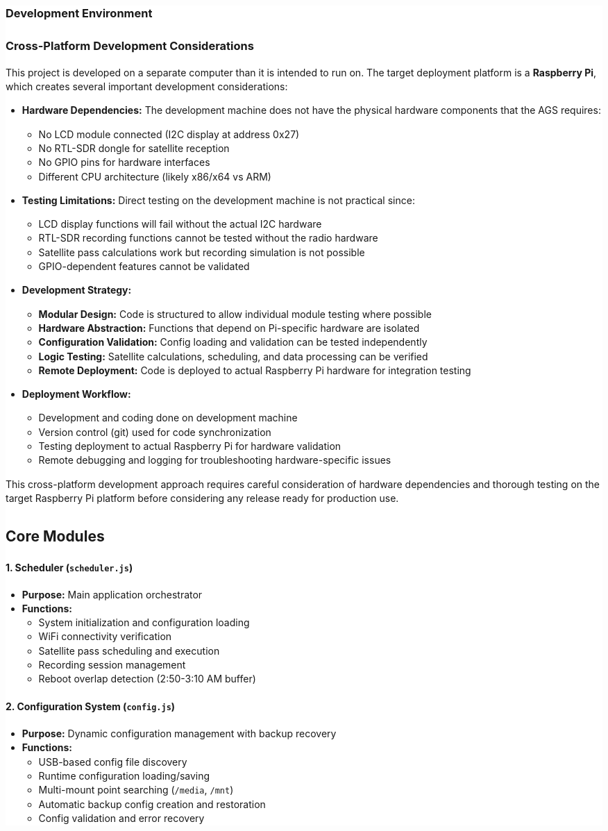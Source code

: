 ### Development Environment

### Cross-Platform Development Considerations

This project is developed on a separate computer than it is intended to run on. The target deployment platform is a **Raspberry Pi**, which creates several important development considerations:

- **Hardware Dependencies:** The development machine does not have the physical hardware components that the AGS requires:

  - No LCD module connected (I2C display at address 0x27)
  - No RTL-SDR dongle for satellite reception
  - No GPIO pins for hardware interfaces
  - Different CPU architecture (likely x86/x64 vs ARM)

- **Testing Limitations:** Direct testing on the development machine is not practical since:

  - LCD display functions will fail without the actual I2C hardware
  - RTL-SDR recording functions cannot be tested without the radio hardware
  - Satellite pass calculations work but recording simulation is not possible
  - GPIO-dependent features cannot be validated

- **Development Strategy:**

  - **Modular Design:** Code is structured to allow individual module testing where possible
  - **Hardware Abstraction:** Functions that depend on Pi-specific hardware are isolated
  - **Configuration Validation:** Config loading and validation can be tested independently
  - **Logic Testing:** Satellite calculations, scheduling, and data processing can be verified
  - **Remote Deployment:** Code is deployed to actual Raspberry Pi hardware for integration testing

- **Deployment Workflow:**
  - Development and coding done on development machine
  - Version control (git) used for code synchronization
  - Testing deployment to actual Raspberry Pi for hardware validation
  - Remote debugging and logging for troubleshooting hardware-specific issues

This cross-platform development approach requires careful consideration of hardware dependencies and thorough testing on the target Raspberry Pi platform before considering any release ready for production use.

## Core Modules

#### 1. Scheduler (`scheduler.js`)

- **Purpose:** Main application orchestrator
- **Functions:**
  - System initialization and configuration loading
  - WiFi connectivity verification
  - Satellite pass scheduling and execution
  - Recording session management
  - Reboot overlap detection (2:50-3:10 AM buffer)

#### 2. Configuration System (`config.js`)

- **Purpose:** Dynamic configuration management with backup recovery
- **Functions:**
  - USB-based config file discovery
  - Runtime configuration loading/saving
  - Multi-mount point searching (`/media`, `/mnt`)
  - Automatic backup config creation and restoration
  - Config validation and error recovery
